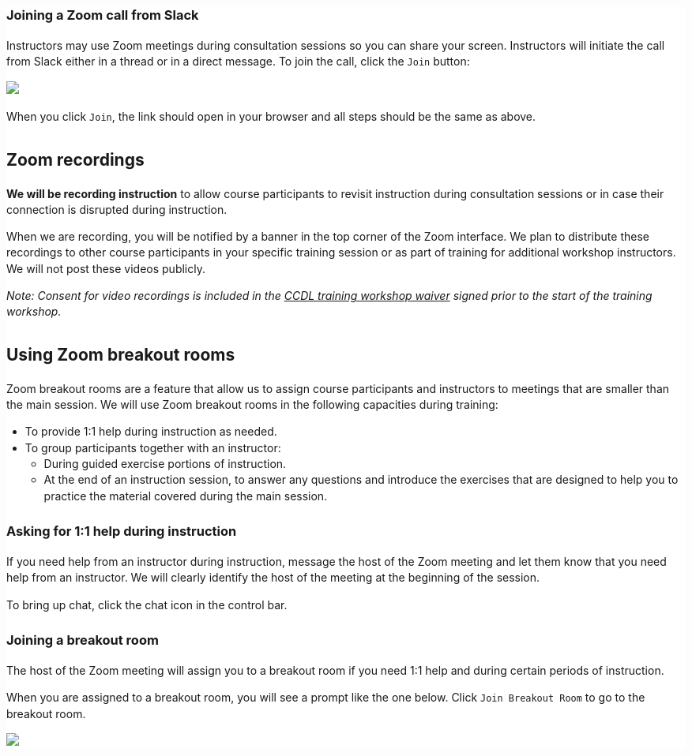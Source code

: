 ### Joining a Zoom call from Slack

Instructors may use Zoom meetings during consultation sessions so you can share your screen.
Instructors will initiate the call from Slack either in a thread or in a direct message.
To join the call, click the `Join` button:

<img src = "screenshots/zoom-join-from-slack.png" width = "400">

When you click `Join`, the link should open in your browser and all steps should be the same as above.

## Zoom recordings

**We will be recording instruction** to allow course participants to revisit instruction during consultation sessions or in case their connection is disrupted during instruction.

When we are recording, you will be notified by a banner in the top corner of the Zoom interface.
We plan to distribute these recordings to other course participants in your specific training session or as part of training for additional workshop instructors.
We will not post these videos publicly.

_Note: Consent for video recordings is included in the [CCDL training workshop waiver](../ccdl-training-waiver.pdf) signed prior to the start of the training workshop._

## Using Zoom breakout rooms

Zoom breakout rooms are a feature that allow us to assign course participants and instructors to meetings that are smaller than the main session.
We will use Zoom breakout rooms in the following capacities during training:

* To provide 1:1 help during instruction as needed.
* To group participants together with an instructor:
  * During guided exercise portions of instruction.
  * At the end of an instruction session, to answer any questions and introduce the exercises that are designed to help you to practice the material covered during the main session.

### Asking for 1:1 help during instruction

If you need help from an instructor during instruction, message the host of the Zoom meeting and let them know that you need help from an instructor.
We will clearly identify the host of the meeting at the beginning of the session.

To bring up chat, click the chat icon in the control bar.

### Joining a breakout room

The host of the Zoom meeting will assign you to a breakout room if you need 1:1 help and during certain periods of instruction.

When you are assigned to a breakout room, you will see a prompt like the one below.
Click `Join Breakout Room` to go to the breakout room.

<img src = "screenshots/zoom-join-breakout-room.png" width = "500">
